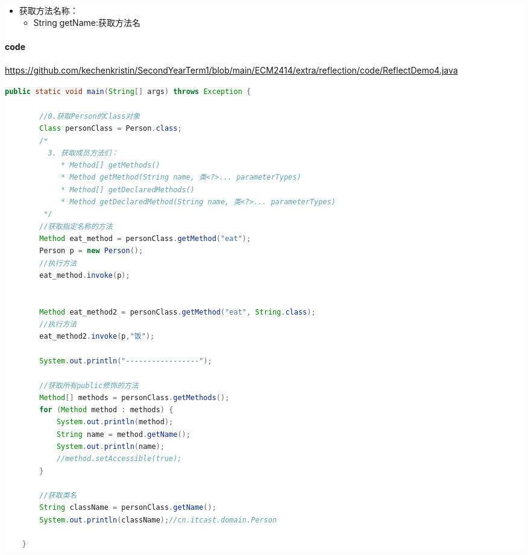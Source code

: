 - 获取方法名称：
	- String getName:获取方法名
	
#### code
https://github.com/kechenkristin/SecondYearTerm1/blob/main/ECM2414/extra/reflection/code/ReflectDemo4.java
```java
public static void main(String[] args) throws Exception {

        //0.获取Person的Class对象
        Class personClass = Person.class;
        /*
          3. 获取成员方法们：
             * Method[] getMethods()
             * Method getMethod(String name, 类<?>... parameterTypes)
             * Method[] getDeclaredMethods()
             * Method getDeclaredMethod(String name, 类<?>... parameterTypes)
         */
        //获取指定名称的方法
        Method eat_method = personClass.getMethod("eat");
        Person p = new Person();
        //执行方法
        eat_method.invoke(p);


        Method eat_method2 = personClass.getMethod("eat", String.class);
        //执行方法
        eat_method2.invoke(p,"饭");

        System.out.println("-----------------");

        //获取所有public修饰的方法
        Method[] methods = personClass.getMethods();
        for (Method method : methods) {
            System.out.println(method);
            String name = method.getName();
            System.out.println(name);
            //method.setAccessible(true);
        }

        //获取类名
        String className = personClass.getName();
        System.out.println(className);//cn.itcast.domain.Person

    }
```
